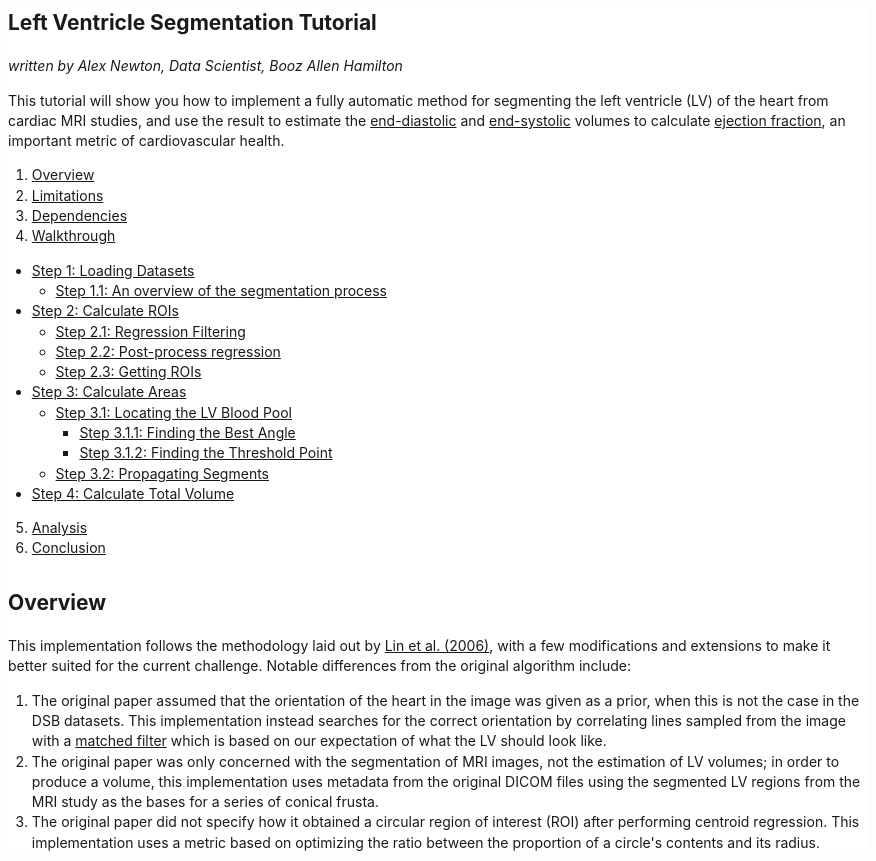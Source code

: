Left Ventricle Segmentation Tutorial
------------------------------------

*written by Alex Newton, Data Scientist, Booz Allen Hamilton*

<link rel="stylesheet" href="//cdnjs.cloudflare.com/ajax/libs/highlight.js/8.9.1/styles/default.min.css"></link>
<link rel="stylesheet" href="highlight/styles/default.css"></link>
<script src="//cdnjs.cloudflare.com/ajax/libs/highlight.js/8.9.1/highlight.min.js"></script>
<script src="highlight/highlight.pack.js"></script>
<script>hljs.initHighlightingOnLoad();</script>

This tutorial will show you how to implement a fully automatic method for segmenting the left ventricle (LV) of the heart from cardiac MRI studies, and use the result to estimate the [end-diastolic] and [end-systolic] volumes to calculate [ejection fraction], an important metric of cardiovascular health.

1. [Overview](#overview)
2. [Limitations](#limitations)
3. [Dependencies](#dependencies)
4. [Walkthrough](#walkthrough)
  * [Step 1: Loading Datasets](#step1)
    * [Step 1.1: An overview of the segmentation process](#step1_1)
  * [Step 2: Calculate ROIs](#step2)
    * [Step 2.1: Regression Filtering](#step2_1)
    * [Step 2.2: Post-process regression](#step2_2)
    * [Step 2.3: Getting ROIs](#step2_3)
  * [Step 3: Calculate Areas](#step3)
    * [Step 3.1: Locating the LV Blood Pool](#step3_1)
      * [Step 3.1.1: Finding the Best Angle](#step3_1_1)
      * [Step 3.1.2: Finding the Threshold Point](#step3_1_2)
    * [Step 3.2: Propagating Segments](#step3_2)
  * [Step 4: Calculate Total Volume](#step4)
5. [Analysis](#analysis)
6. [Conclusion](#conclusions)

<a name=overview></a> Overview
------------------------------
This implementation follows the methodology laid out by [Lin et al. (2006)][lin-paper], with a few modifications and extensions to make it better suited for the current challenge. Notable differences from the original algorithm include:

1. The original paper assumed that the orientation of the heart in the image was given as a prior, when this is not the case in the DSB datasets. This implementation instead searches for the correct orientation by correlating lines sampled from the image with a [matched filter] which is based on our expectation of what the LV should look like.
2. The original paper was only concerned with the segmentation of MRI images, not the estimation of LV volumes; in order to produce a volume, this implementation uses metadata from the original DICOM files using the segmented LV regions from the MRI study as the bases for a series of conical frusta.
3. The original paper did not specify how it obtained a circular region of interest (ROI) after performing centroid regression. This implementation uses a metric based on optimizing the ratio between the proportion of a circle's contents and its radius.


[end-diastolic]: https://en.wikipedia.org/wiki/End-diastolic_volume
[end-systolic]: https://en.wikipedia.org/wiki/End-systolic_volume
[ejection fraction]: https://en.wikipedia.org/wiki/Ejection_fraction
[lin-paper]: http://www.researchgate.net/publication/6452142_Automated_Detection_of_Left_Ventricle_in_4D_MR_Images_Experience_from_a_Large_Study
[matched filter]: https://en.wikipedia.org/wiki/Matched_filter
[JSON]: https://en.wikipedia.org/wiki/JSON
[Anaconda]: https://www.continuum.io/why-anaconda